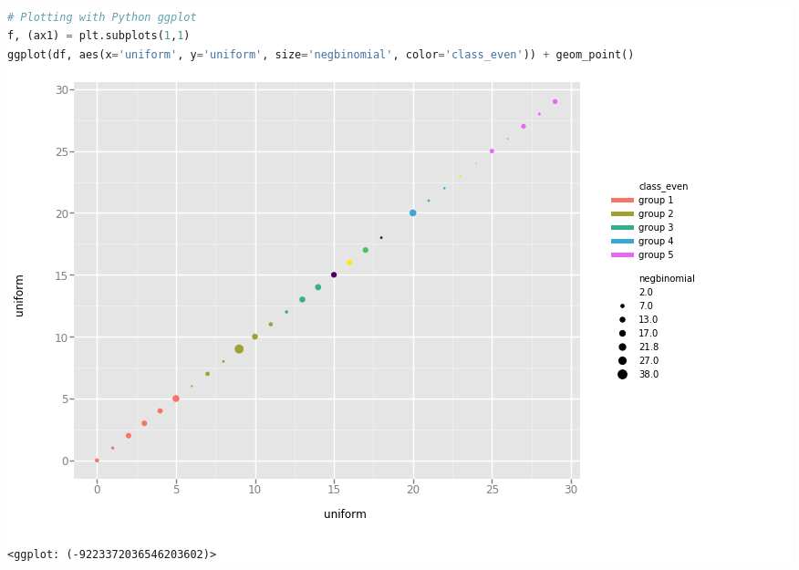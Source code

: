 

```python
# Plotting with Python ggplot
f, (ax1) = plt.subplots(1,1)
ggplot(df, aes(x='uniform', y='uniform', size='negbinomial', color='class_even')) + geom_point()
```


![png](nospaces_files/nospaces_21_0.png)





    <ggplot: (-9223372036546203602)>


